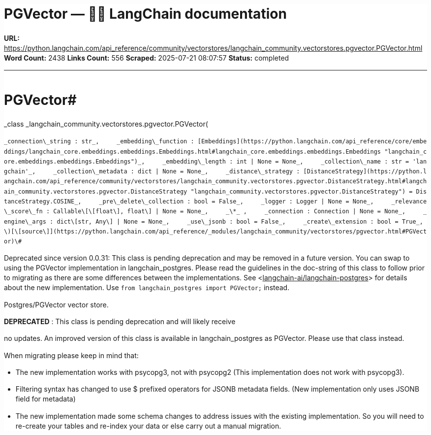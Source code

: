 # PGVector — 🦜🔗 LangChain  documentation

**URL:** https://python.langchain.com/api_reference/community/vectorstores/langchain_community.vectorstores.pgvector.PGVector.html
**Word Count:** 2438
**Links Count:** 556
**Scraped:** 2025-07-21 08:07:57
**Status:** completed

---

# PGVector\#

_class _langchain\_community.vectorstores.pgvector.PGVector\(

    _connection\_string : str_,     _embedding\_function : [Embeddings](https://python.langchain.com/api_reference/core/embeddings/langchain_core.embeddings.embeddings.Embeddings.html#langchain_core.embeddings.embeddings.Embeddings "langchain_core.embeddings.embeddings.Embeddings")_,     _embedding\_length : int | None = None_,     _collection\_name : str = 'langchain'_,     _collection\_metadata : dict | None = None_,     _distance\_strategy : [DistanceStrategy](https://python.langchain.com/api_reference/community/vectorstores/langchain_community.vectorstores.pgvector.DistanceStrategy.html#langchain_community.vectorstores.pgvector.DistanceStrategy "langchain_community.vectorstores.pgvector.DistanceStrategy") = DistanceStrategy.COSINE_,     _pre\_delete\_collection : bool = False_,     _logger : Logger | None = None_,     _relevance\_score\_fn : Callable\[\[float\], float\] | None = None_,     _\*_ ,     _connection : Connection | None = None_,     _engine\_args : dict\[str, Any\] | None = None_,     _use\_jsonb : bool = False_,     _create\_extension : bool = True_, \)[\[source\]](https://python.langchain.com/api_reference/_modules/langchain_community/vectorstores/pgvector.html#PGVector)\#     

Deprecated since version 0.0.31: This class is pending deprecation and may be removed in a future version. You can swap to using the PGVector implementation in langchain\_postgres. Please read the guidelines in the doc-string of this class to follow prior to migrating as there are some differences between the implementations. See <[langchain-ai/langchain-postgres](https://github.com/langchain-ai/langchain-postgres)> for details about the new implementation. Use `from langchain_postgres import PGVector;` instead.

Postgres/PGVector vector store.

**DEPRECATED** : This class is pending deprecation and will likely receive     

no updates. An improved version of this class is available in langchain\_postgres as PGVector. Please use that class instead.

When migrating please keep in mind that:     

  * The new implementation works with psycopg3, not with psycopg2 \(This implementation does not work with psycopg3\).

  * Filtering syntax has changed to use $ prefixed operators for JSONB metadata fields. \(New implementation only uses JSONB field for metadata\)

  * The new implementation made some schema changes to address issues with the existing implementation. So you will need to re-create your tables and re-index your data or else carry out a manual migration.
